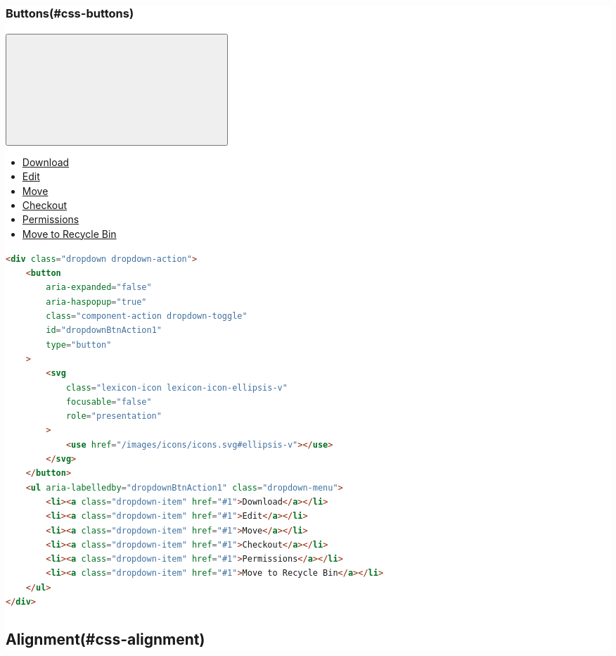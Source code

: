 ### Buttons(#css-buttons)

<div class="sheet-example">
    <div class="clay-site-dropdown-menu-container">
        <div class="dropdown dropdown-action">
			<button aria-expanded="false" aria-haspopup="true" class="component-action dropdown-toggle" id="dropdownBtnAction1" type="button">
                <svg class="lexicon-icon lexicon-icon-ellipsis-v" focusable="false" role="presentation">
                    <use href="/images/icons/icons.svg#ellipsis-v"></use>
                </svg>
			</button>
			<ul aria-labelledby="dropdownBtnAction1" class="dropdown-menu">
				<li><a class="dropdown-item" href="#1">Download</a></li>
				<li><a class="dropdown-item" href="#1">Edit</a></li>
				<li><a class="dropdown-item" href="#1">Move</a></li>
				<li><a class="dropdown-item" href="#1">Checkout</a></li>
				<li><a class="dropdown-item" href="#1">Permissions</a></li>
				<li><a class="dropdown-item" href="#1">Move to Recycle Bin</a></li>
			</ul>
		</div>
    </div>
</div>

```html
<div class="dropdown dropdown-action">
	<button
		aria-expanded="false"
		aria-haspopup="true"
		class="component-action dropdown-toggle"
		id="dropdownBtnAction1"
		type="button"
	>
		<svg
			class="lexicon-icon lexicon-icon-ellipsis-v"
			focusable="false"
			role="presentation"
		>
			<use href="/images/icons/icons.svg#ellipsis-v"></use>
		</svg>
	</button>
	<ul aria-labelledby="dropdownBtnAction1" class="dropdown-menu">
		<li><a class="dropdown-item" href="#1">Download</a></li>
		<li><a class="dropdown-item" href="#1">Edit</a></li>
		<li><a class="dropdown-item" href="#1">Move</a></li>
		<li><a class="dropdown-item" href="#1">Checkout</a></li>
		<li><a class="dropdown-item" href="#1">Permissions</a></li>
		<li><a class="dropdown-item" href="#1">Move to Recycle Bin</a></li>
	</ul>
</div>
```

## Alignment(#css-alignment)
